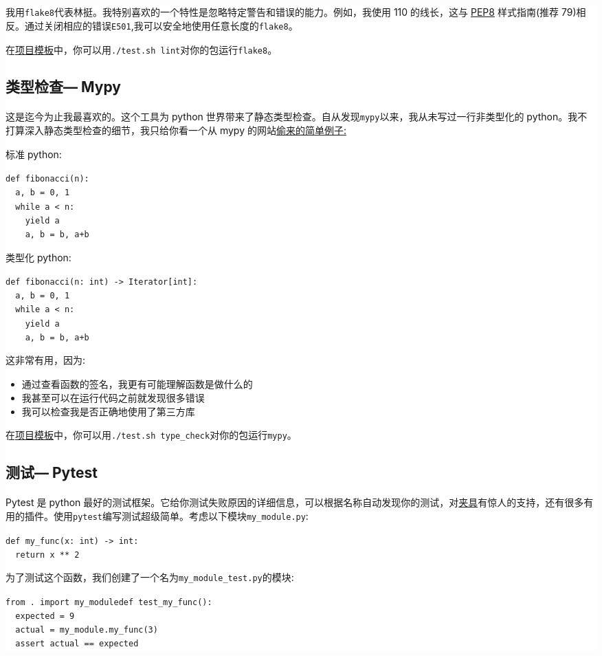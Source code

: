 我用`flake8`代表林挺。我特别喜欢的一个特性是忽略特定警告和错误的能力。例如，我使用 110 的线长，这与 [PEP8](https://www.python.org/dev/peps/pep-0008/) 样式指南(推荐 79)相反。通过关闭相应的错误`E501`,我可以安全地使用任意长度的`flake8`。

在[项目模板](https://github.com/gabrieleangeletti/python-package-template)中，你可以用`./test.sh lint`对你的包运行`flake8`。

## 类型检查— Mypy

这是迄今为止我最喜欢的。这个工具为 python 世界带来了静态类型检查。自从发现`mypy`以来，我从未写过一行非类型化的 python。我不打算深入静态类型检查的细节，我只给你看一个从 mypy 的网站[偷来的简单例子:](http://mypy-lang.org/)

标准 python:

```
def fibonacci(n):
  a, b = 0, 1
  while a < n:
    yield a
    a, b = b, a+b
```

类型化 python:

```
def fibonacci(n: int) -> Iterator[int]:
  a, b = 0, 1
  while a < n:
    yield a
    a, b = b, a+b
```

这非常有用，因为:

*   通过查看函数的签名，我更有可能理解函数是做什么的
*   我甚至可以在运行代码之前就发现很多错误
*   我可以检查我是否正确地使用了第三方库

在[项目模板](https://github.com/gabrieleangeletti/python-package-template)中，你可以用`./test.sh type_check`对你的包运行`mypy`。

## 测试— Pytest

Pytest 是 python 最好的测试框架。它给你测试失败原因的详细信息，可以根据名称自动发现你的测试，对[夹具](https://docs.pytest.org/en/latest/fixture.html#fixture)有惊人的支持，还有很多有用的插件。使用`pytest`编写测试超级简单。考虑以下模块`my_module.py`:

```
def my_func(x: int) -> int:
  return x ** 2
```

为了测试这个函数，我们创建了一个名为`my_module_test.py`的模块:

```
from . import my_moduledef test_my_func():
  expected = 9
  actual = my_module.my_func(3)
  assert actual == expected
```
